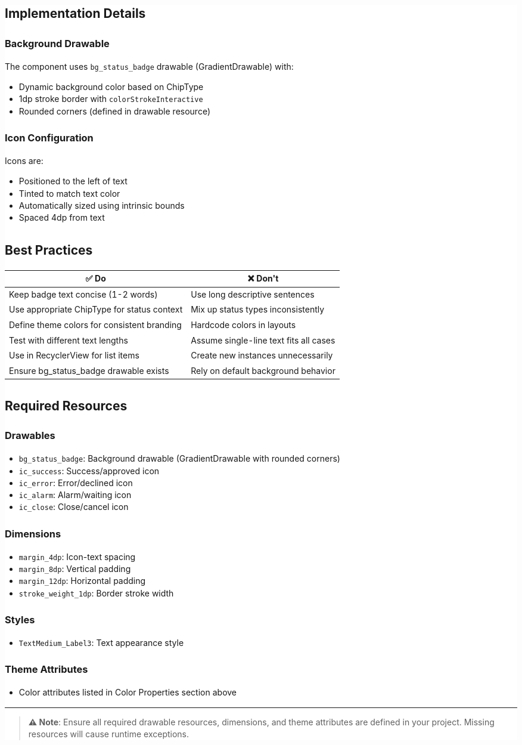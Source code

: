 ## Implementation Details

### Background Drawable

The component uses `bg_status_badge` drawable (GradientDrawable) with:
- Dynamic background color based on ChipType
- 1dp stroke border with `colorStrokeInteractive`
- Rounded corners (defined in drawable resource)

### Icon Configuration

Icons are:
- Positioned to the left of text
- Tinted to match text color
- Automatically sized using intrinsic bounds
- Spaced 4dp from text

## Best Practices

| ✅ Do | ❌ Don't |
| ----- | -------- |
| Keep badge text concise (1-2 words) | Use long descriptive sentences |
| Use appropriate ChipType for status context | Mix up status types inconsistently |
| Define theme colors for consistent branding | Hardcode colors in layouts |
| Test with different text lengths | Assume single-line text fits all cases |
| Use in RecyclerView for list items | Create new instances unnecessarily |
| Ensure bg_status_badge drawable exists | Rely on default background behavior |

## Required Resources

### Drawables
- `bg_status_badge`: Background drawable (GradientDrawable with rounded corners)
- `ic_success`: Success/approved icon
- `ic_error`: Error/declined icon
- `ic_alarm`: Alarm/waiting icon
- `ic_close`: Close/cancel icon

### Dimensions
- `margin_4dp`: Icon-text spacing
- `margin_8dp`: Vertical padding
- `margin_12dp`: Horizontal padding
- `stroke_weight_1dp`: Border stroke width

### Styles
- `TextMedium_Label3`: Text appearance style

### Theme Attributes
- Color attributes listed in Color Properties section above

---

> **⚠️ Note**: Ensure all required drawable resources, dimensions, and theme attributes are defined in your project. Missing resources will cause runtime exceptions.